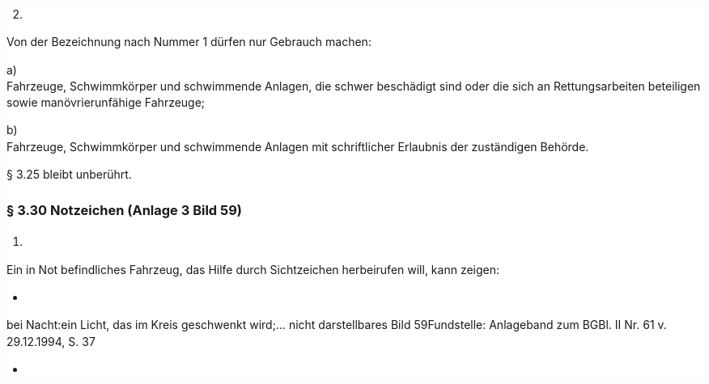 2.  
Von der Bezeichnung nach Nummer 1 dürfen nur Gebrauch machen:

a)  
Fahrzeuge, Schwimmkörper und schwimmende Anlagen, die schwer beschädigt sind oder die sich an Rettungsarbeiten beteiligen sowie manövrierunfähige Fahrzeuge;

b)  
Fahrzeuge, Schwimmkörper und schwimmende Anlagen mit schriftlicher Erlaubnis der zuständigen Behörde.

§ 3.25 bleibt unberührt.

### § 3.30 Notzeichen (Anlage 3 Bild 59)

1.  
Ein in Not befindliches Fahrzeug, das Hilfe durch Sichtzeichen herbeirufen will, kann zeigen:

-  
bei Nacht:ein Licht, das im Kreis geschwenkt wird;... nicht darstellbares Bild 59Fundstelle: Anlageband zum BGBl. II Nr. 61 v. 29.12.1994, S. 37

-  
